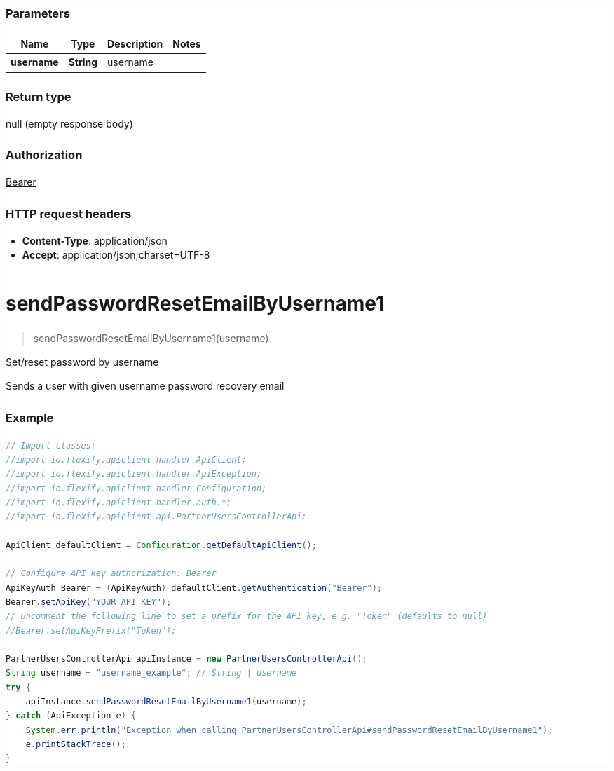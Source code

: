 ### Parameters

Name | Type | Description  | Notes
------------- | ------------- | ------------- | -------------
 **username** | **String**| username |

### Return type

null (empty response body)

### Authorization

[Bearer](../README.md#Bearer)

### HTTP request headers

 - **Content-Type**: application/json
 - **Accept**: application/json;charset=UTF-8

<a name="sendPasswordResetEmailByUsername1"></a>
# **sendPasswordResetEmailByUsername1**
> sendPasswordResetEmailByUsername1(username)

Set/reset password by username

Sends a user with given username password recovery email

### Example
```java
// Import classes:
//import io.flexify.apiclient.handler.ApiClient;
//import io.flexify.apiclient.handler.ApiException;
//import io.flexify.apiclient.handler.Configuration;
//import io.flexify.apiclient.handler.auth.*;
//import io.flexify.apiclient.api.PartnerUsersControllerApi;

ApiClient defaultClient = Configuration.getDefaultApiClient();

// Configure API key authorization: Bearer
ApiKeyAuth Bearer = (ApiKeyAuth) defaultClient.getAuthentication("Bearer");
Bearer.setApiKey("YOUR API KEY");
// Uncomment the following line to set a prefix for the API key, e.g. "Token" (defaults to null)
//Bearer.setApiKeyPrefix("Token");

PartnerUsersControllerApi apiInstance = new PartnerUsersControllerApi();
String username = "username_example"; // String | username
try {
    apiInstance.sendPasswordResetEmailByUsername1(username);
} catch (ApiException e) {
    System.err.println("Exception when calling PartnerUsersControllerApi#sendPasswordResetEmailByUsername1");
    e.printStackTrace();
}
```
